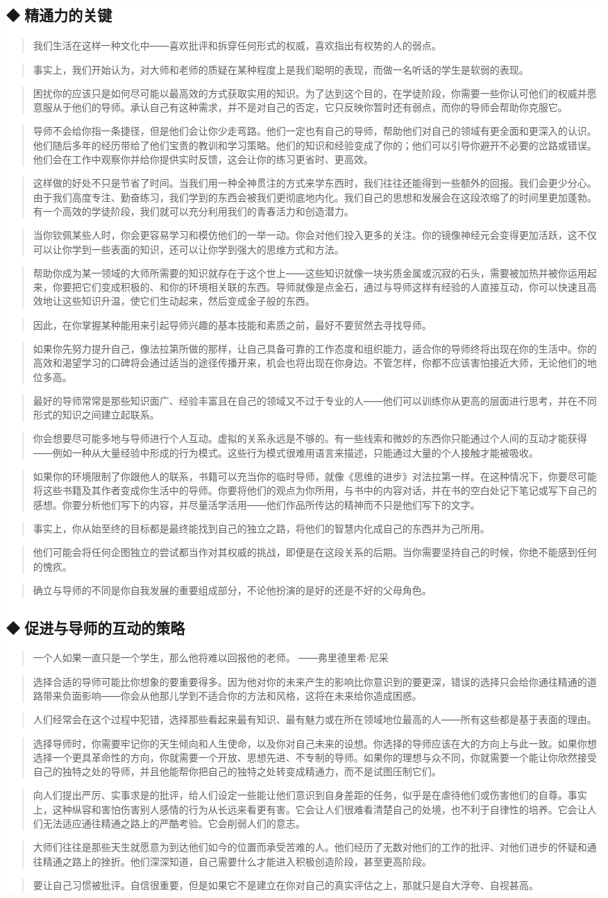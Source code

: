 ## ◆ 精通力的关键

> 我们生活在这样一种文化中——喜欢批评和拆穿任何形式的权威，喜欢指出有权势的人的弱点。

> 事实上，我们开始认为，对大师和老师的质疑在某种程度上是我们聪明的表现，而做一名听话的学生是软弱的表现。

> 困扰你的应该只是如何尽可能以最高效的方式获取实用的知识。为了达到这个目的，在学徒阶段，你需要一些你认可他们的权威并愿意服从于他们的导师。承认自己有这种需求，并不是对自己的否定，它只反映你暂时还有弱点，而你的导师会帮助你克服它。

> 导师不会给你指一条捷径，但是他们会让你少走弯路。他们一定也有自己的导师，帮助他们对自己的领域有更全面和更深入的认识。他们随后多年的经历带给了他们宝贵的教训和学习策略。他们的知识和经验变成了你的；他们可以引导你避开不必要的岔路或错误。他们会在工作中观察你并给你提供实时反馈，这会让你的练习更省时、更高效。

> 这样做的好处不只是节省了时间。当我们用一种全神贯注的方式来学东西时，我们往往还能得到一些额外的回报。我们会更少分心。由于我们高度专注、勤奋练习，我们学到的东西会被我们更彻底地内化。我们自己的思想和发展会在这段浓缩了的时间里更加蓬勃。有一个高效的学徒阶段，我们就可以充分利用我们的青春活力和创造潜力。

> 当你钦佩某些人时，你会更容易学习和模仿他们的一举一动。你会对他们投入更多的关注。你的镜像神经元会变得更加活跃，这不仅可以让你学到一些表面的知识，还可以让你学到强大的思维方式和方法。

> 帮助你成为某一领域的大师所需要的知识就存在于这个世上——这些知识就像一块劣质金属或沉寂的石头，需要被加热并被你运用起来，你要把它们变成积极的、和你的环境相关联的东西。导师就像是点金石，通过与导师这样有经验的人直接互动，你可以快速且高效地让这些知识升温，使它们生动起来，然后变成金子般的东西。

> 因此，在你掌握某种能用来引起导师兴趣的基本技能和素质之前，最好不要贸然去寻找导师。

> 如果你先努力提升自己，像法拉第所做的那样，让自己具备可靠的工作态度和组织能力，适合你的导师终将出现在你的生活中。你的高效和渴望学习的口碑将会通过适当的途径传播开来，机会也将出现在你身边。不管怎样，你都不应该害怕接近大师，无论他们的地位多高。

> 最好的导师常常是那些知识面广、经验丰富且在自己的领域又不过于专业的人——他们可以训练你从更高的层面进行思考，并在不同形式的知识之间建立起联系。

> 你会想要尽可能多地与导师进行个人互动。虚拟的关系永远是不够的。有一些线索和微妙的东西你只能通过个人间的互动才能获得——例如一种从大量经验中形成的行为模式。这些行为模式很难用语言来描述，只能通过大量的个人接触才能被吸收。

> 如果你的环境限制了你跟他人的联系，书籍可以充当你的临时导师，就像《思维的进步》对法拉第一样。在这种情况下，你要尽可能将这些书籍及其作者变成你生活中的导师。你要将他们的观点为你所用，与书中的内容对话，并在书的空白处记下笔记或写下自己的感想。你要分析他们写下的内容，并尽量活学活用——他们作品所传达的精神而不只是他们写下的文字。

> 事实上，你从始至终的目标都是最终能找到自己的独立之路，将他们的智慧内化成自己的东西并为己所用。

> 他们可能会将任何企图独立的尝试都当作对其权威的挑战，即便是在这段关系的后期。当你需要坚持自己的时候，你绝不能感到任何的愧疚。

> 确立与导师的不同是你自我发展的重要组成部分，不论他扮演的是好的还是不好的父母角色。

## ◆ 促进与导师的互动的策略

> 一个人如果一直只是一个学生，那么他将难以回报他的老师。
> ——弗里德里希·尼采

> 选择合适的导师可能比你想象的要重要得多。因为他对你的未来产生的影响比你意识到的要更深，错误的选择只会给你通往精通的道路带来负面影响——你会从他那儿学到不适合你的方法和风格，这将在未来给你造成困惑。

> 人们经常会在这个过程中犯错，选择那些看起来最有知识、最有魅力或在所在领域地位最高的人——所有这些都是基于表面的理由。

> 选择导师时，你需要牢记你的天生倾向和人生使命，以及你对自己未来的设想。你选择的导师应该在大的方向上与此一致。如果你想选择一个更具革命性的方向，你就需要一个开放、思想先进、不专制的导师。如果你的理想与众不同，你就需要一个能让你欣然接受自己的独特之处的导师，并且他能帮你把自己的独特之处转变成精通力，而不是试图压制它们。

> 向人们提出严厉、实事求是的批评，给人们设定一些能让他们意识到自身差距的任务，似乎是在虐待他们或伤害他们的自尊。事实上，这种纵容和害怕伤害别人感情的行为从长远来看更有害。它会让人们很难看清楚自己的处境，也不利于自律性的培养。它会让人们无法适应通往精通之路上的严酷考验。它会削弱人们的意志。

> 大师们往往是那些天生就愿意为到达他们如今的位置而承受苦难的人。他们经历了无数对他们的工作的批评、对他们进步的怀疑和通往精通之路上的挫折。他们深深知道，自己需要什么才能进入积极创造阶段，甚至更高阶段。

> 要让自己习惯被批评。自信很重要，但是如果它不是建立在你对自己的真实评估之上，那就只是自大浮夸、自视甚高。
